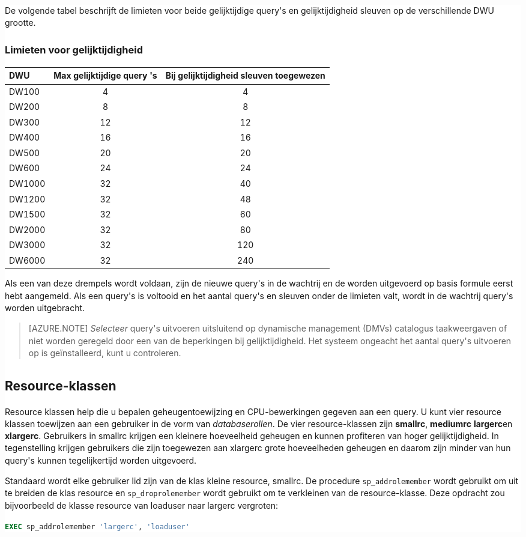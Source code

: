 De volgende tabel beschrijft de limieten voor beide gelijktijdige query's en gelijktijdigheid sleuven op de verschillende DWU grootte.

### <a name="concurrency-limits"></a>Limieten voor gelijktijdigheid

|  DWU   | Max gelijktijdige query 's  | Bij gelijktijdigheid sleuven toegewezen |
| :----  | :---------------------: | :-------------------------: |
| DW100  |            4            |                4            |
| DW200  |            8            |                8            |
| DW300  |           12            |               12            |
| DW400  |           16            |               16            |
| DW500  |           20            |               20            |
| DW600  |           24            |               24            |
| DW1000 |           32            |               40            |
| DW1200 |           32            |               48            |
| DW1500 |           32            |               60            |
| DW2000 |           32            |               80            |
| DW3000 |           32            |              120            |
| DW6000 |           32            |              240            |

Als een van deze drempels wordt voldaan, zijn de nieuwe query's in de wachtrij en de worden uitgevoerd op basis formule eerst hebt aangemeld.  Als een query's is voltooid en het aantal query's en sleuven onder de limieten valt, wordt in de wachtrij query's worden uitgebracht. 

> [AZURE.NOTE]  *Selecteer* query's uitvoeren uitsluitend op dynamische management (DMVs) catalogus taakweergaven of niet worden geregeld door een van de beperkingen bij gelijktijdigheid. Het systeem ongeacht het aantal query's uitvoeren op is geïnstalleerd, kunt u controleren.

## <a name="resource-classes"></a>Resource-klassen

Resource klassen help die u bepalen geheugentoewijzing en CPU-bewerkingen gegeven aan een query. U kunt vier resource klassen toewijzen aan een gebruiker in de vorm van *databaserollen*. De vier resource-klassen zijn **smallrc**, **mediumrc** **largerc**en **xlargerc**. Gebruikers in smallrc krijgen een kleinere hoeveelheid geheugen en kunnen profiteren van hoger gelijktijdigheid. In tegenstelling krijgen gebruikers die zijn toegewezen aan xlargerc grote hoeveelheden geheugen en daarom zijn minder van hun query's kunnen tegelijkertijd worden uitgevoerd.

Standaard wordt elke gebruiker lid zijn van de klas kleine resource, smallrc. De procedure `sp_addrolemember` wordt gebruikt om uit te breiden de klas resource en `sp_droprolemember` wordt gebruikt om te verkleinen van de resource-klasse. Deze opdracht zou bijvoorbeeld de klasse resource van loaduser naar largerc vergroten:

```sql
EXEC sp_addrolemember 'largerc', 'loaduser'
```


[Een database in SQL Data Warehouse beveiligen]: ./sql-data-warehouse-overview-manage-security.md
[Opnieuw samenstellen van indexen segment kwaliteitsverbetering]: ./sql-data-warehouse-tables-index.md#rebuilding-indexes-to-improve-segment-quality
[Een database in SQL Data Warehouse beveiligen]: ./sql-data-warehouse-overview-manage-security.md